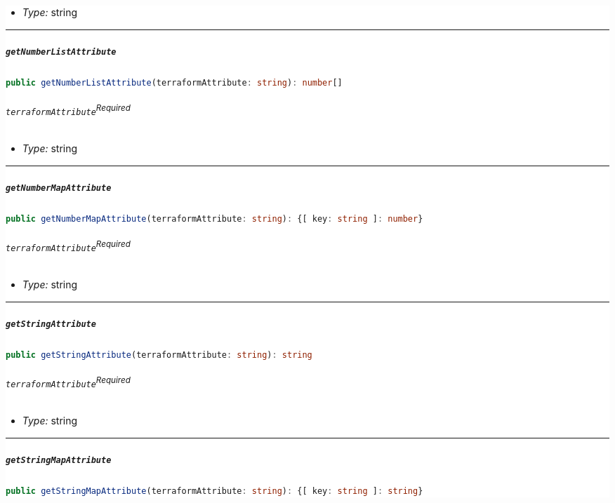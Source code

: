 - *Type:* string

---

##### `getNumberListAttribute` <a name="getNumberListAttribute" id="@cdktf/provider-azurerm.lbProbe.LbProbe.getNumberListAttribute"></a>

```typescript
public getNumberListAttribute(terraformAttribute: string): number[]
```

###### `terraformAttribute`<sup>Required</sup> <a name="terraformAttribute" id="@cdktf/provider-azurerm.lbProbe.LbProbe.getNumberListAttribute.parameter.terraformAttribute"></a>

- *Type:* string

---

##### `getNumberMapAttribute` <a name="getNumberMapAttribute" id="@cdktf/provider-azurerm.lbProbe.LbProbe.getNumberMapAttribute"></a>

```typescript
public getNumberMapAttribute(terraformAttribute: string): {[ key: string ]: number}
```

###### `terraformAttribute`<sup>Required</sup> <a name="terraformAttribute" id="@cdktf/provider-azurerm.lbProbe.LbProbe.getNumberMapAttribute.parameter.terraformAttribute"></a>

- *Type:* string

---

##### `getStringAttribute` <a name="getStringAttribute" id="@cdktf/provider-azurerm.lbProbe.LbProbe.getStringAttribute"></a>

```typescript
public getStringAttribute(terraformAttribute: string): string
```

###### `terraformAttribute`<sup>Required</sup> <a name="terraformAttribute" id="@cdktf/provider-azurerm.lbProbe.LbProbe.getStringAttribute.parameter.terraformAttribute"></a>

- *Type:* string

---

##### `getStringMapAttribute` <a name="getStringMapAttribute" id="@cdktf/provider-azurerm.lbProbe.LbProbe.getStringMapAttribute"></a>

```typescript
public getStringMapAttribute(terraformAttribute: string): {[ key: string ]: string}
```

